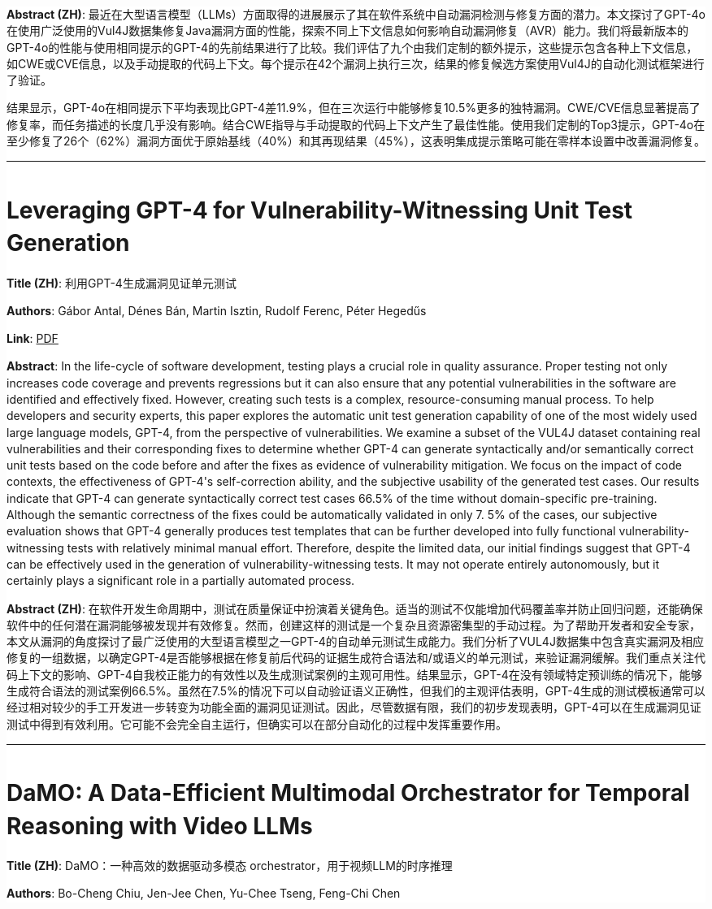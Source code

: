 **Abstract (ZH)**: 最近在大型语言模型（LLMs）方面取得的进展展示了其在软件系统中自动漏洞检测与修复方面的潜力。本文探讨了GPT-4o在使用广泛使用的Vul4J数据集修复Java漏洞方面的性能，探索不同上下文信息如何影响自动漏洞修复（AVR）能力。我们将最新版本的GPT-4o的性能与使用相同提示的GPT-4的先前结果进行了比较。我们评估了九个由我们定制的额外提示，这些提示包含各种上下文信息，如CWE或CVE信息，以及手动提取的代码上下文。每个提示在42个漏洞上执行三次，结果的修复候选方案使用Vul4J的自动化测试框架进行了验证。

结果显示，GPT-4o在相同提示下平均表现比GPT-4差11.9%，但在三次运行中能够修复10.5%更多的独特漏洞。CWE/CVE信息显著提高了修复率，而任务描述的长度几乎没有影响。结合CWE指导与手动提取的代码上下文产生了最佳性能。使用我们定制的Top3提示，GPT-4o在至少修复了26个（62%）漏洞方面优于原始基线（40%）和其再现结果（45%），这表明集成提示策略可能在零样本设置中改善漏洞修复。 

---
# Leveraging GPT-4 for Vulnerability-Witnessing Unit Test Generation 

**Title (ZH)**: 利用GPT-4生成漏洞见证单元测试 

**Authors**: Gábor Antal, Dénes Bán, Martin Isztin, Rudolf Ferenc, Péter Hegedűs  

**Link**: [PDF](https://arxiv.org/pdf/2506.11559)  

**Abstract**: In the life-cycle of software development, testing plays a crucial role in quality assurance. Proper testing not only increases code coverage and prevents regressions but it can also ensure that any potential vulnerabilities in the software are identified and effectively fixed. However, creating such tests is a complex, resource-consuming manual process. To help developers and security experts, this paper explores the automatic unit test generation capability of one of the most widely used large language models, GPT-4, from the perspective of vulnerabilities. We examine a subset of the VUL4J dataset containing real vulnerabilities and their corresponding fixes to determine whether GPT-4 can generate syntactically and/or semantically correct unit tests based on the code before and after the fixes as evidence of vulnerability mitigation. We focus on the impact of code contexts, the effectiveness of GPT-4's self-correction ability, and the subjective usability of the generated test cases. Our results indicate that GPT-4 can generate syntactically correct test cases 66.5\% of the time without domain-specific pre-training. Although the semantic correctness of the fixes could be automatically validated in only 7. 5\% of the cases, our subjective evaluation shows that GPT-4 generally produces test templates that can be further developed into fully functional vulnerability-witnessing tests with relatively minimal manual effort.
Therefore, despite the limited data, our initial findings suggest that GPT-4 can be effectively used in the generation of vulnerability-witnessing tests. It may not operate entirely autonomously, but it certainly plays a significant role in a partially automated process. 

**Abstract (ZH)**: 在软件开发生命周期中，测试在质量保证中扮演着关键角色。适当的测试不仅能增加代码覆盖率并防止回归问题，还能确保软件中的任何潜在漏洞能够被发现并有效修复。然而，创建这样的测试是一个复杂且资源密集型的手动过程。为了帮助开发者和安全专家，本文从漏洞的角度探讨了最广泛使用的大型语言模型之一GPT-4的自动单元测试生成能力。我们分析了VUL4J数据集中包含真实漏洞及相应修复的一组数据，以确定GPT-4是否能够根据在修复前后代码的证据生成符合语法和/或语义的单元测试，来验证漏洞缓解。我们重点关注代码上下文的影响、GPT-4自我校正能力的有效性以及生成测试案例的主观可用性。结果显示，GPT-4在没有领域特定预训练的情况下，能够生成符合语法的测试案例66.5%。虽然在7.5%的情况下可以自动验证语义正确性，但我们的主观评估表明，GPT-4生成的测试模板通常可以经过相对较少的手工开发进一步转变为功能全面的漏洞见证测试。因此，尽管数据有限，我们的初步发现表明，GPT-4可以在生成漏洞见证测试中得到有效利用。它可能不会完全自主运行，但确实可以在部分自动化的过程中发挥重要作用。 

---
# DaMO: A Data-Efficient Multimodal Orchestrator for Temporal Reasoning with Video LLMs 

**Title (ZH)**: DaMO：一种高效的数据驱动多模态 orchestrator，用于视频LLM的时序推理 

**Authors**: Bo-Cheng Chiu, Jen-Jee Chen, Yu-Chee Tseng, Feng-Chi Chen  

